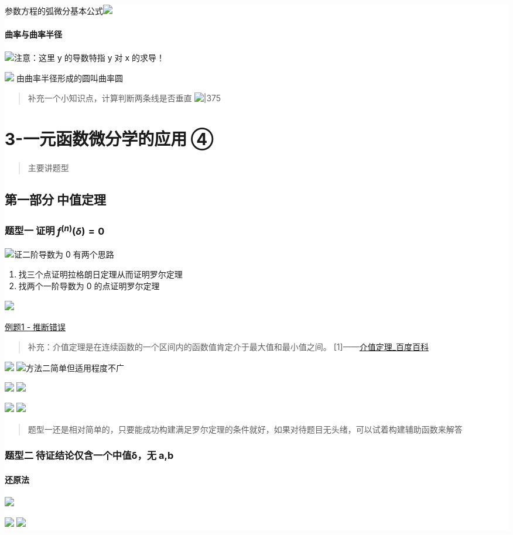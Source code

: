 参数方程的弧微分基本公式![](asset/Pasted%20image%2020231201101428.png)

#### 曲率与曲率半径

![](asset/Pasted%20image%2020231201102014.png)注意：这里 y 的导数特指 y 对 x 的求导！

![](asset/Pasted%20image%2020231201103505.png)
由曲率半径形成的圆叫曲率圆

> 补充一个小知识点，计算判断两条线是否垂直 ![|375](asset/Pasted%20image%2020231201102943.png)

# 3-一元函数微分学的应用 ④

> 主要讲题型

## 第一部分 中值定理

### 题型一 证明 $f^{(n)}(δ)=0$

![](asset/Pasted%20image%2020231201104114.png)证二阶导数为 0 有两个思路
1. 找三个点证明拉格朗日定理从而证明罗尔定理
2. 找两个一阶导数为 0 的点证明罗尔定理

![](asset/Pasted%20image%2020231201111058.png)

[例题1 - 推断错误](学习日报/Day/2023-12-02.md#推断错误)

> 补充：介值定理是在连续函数的一个区间内的函数值肯定介于最大值和最小值之间。 [1]——[介值定理\_百度百科](https://baike.baidu.com/item/%E4%BB%8B%E5%80%BC%E5%AE%9A%E7%90%86?fromModule=lemma_search-box)

![](asset/Pasted%20image%2020231201111910.png) ![](asset/Pasted%20image%2020231201112217.png)方法二简单但适用程度不广

![](asset/Pasted%20image%2020231201112548.png)
![](asset/Pasted%20image%2020231201142820.png)

![](asset/Pasted%20image%2020231201145452.png) ![](asset/Pasted%20image%2020231201145447.png)

> 题型一还是相对简单的，只要能成功构建满足罗尔定理的条件就好，如果对待题目无头绪，可以试着构建辅助函数来解答


### 题型二 待证结论仅含一个中值δ，无 a,b

#### 还原法

![](asset/Pasted%20image%2020231201151857.png)

![](asset/Pasted%20image%2020231201152322.png)
![](asset/Pasted%20image%2020231201153143.png)
